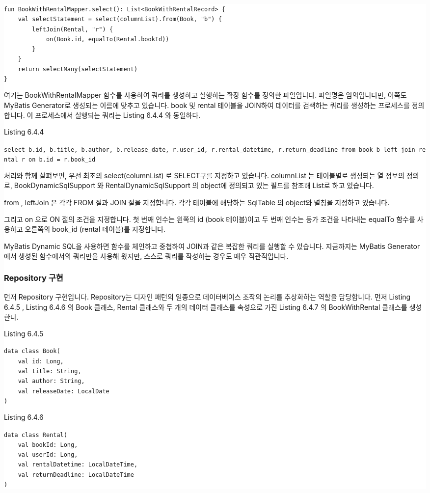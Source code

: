 ```
fun BookWithRentalMapper.select(): List<BookWithRentalRecord> {
    val selectStatement = select(columnList).from(Book, "b") {
        leftJoin(Rental, "r") {
            on(Book.id, equalTo(Rental.bookId))
        }
    }
    return selectMany(selectStatement)
}
```

여기는 BookWithRentalMapper 함수를 사용하여 쿼리를 생성하고 실행하는 확장 함수를 정의한 파일입니다. 파일명은 임의입니다만, 이쪽도 MyBatis Generator로 생성되는 이름에 맞추고 있습니다. book 및 rental 테이블을 JOIN하여 데이터를 검색하는 쿼리를 생성하는 프로세스를 정의합니다. 이 프로세스에서 실행되는 쿼리는 Listing 6.4.4 와 동일하다.

Listing 6.4.4
```
select b.id, b.title, b.author, b.release_date, r.user_id, r.rental_datetime, r.return_deadline from book b left join rental r on b.id = r.book_id
```

처리와 함께 살펴보면, 우선 최초의 select(columnList) 로 SELECT구를 지정하고 있습니다. columnList 는 테이블별로 생성되는 열 정보의 정의로, BookDynamicSqlSupport 와 RentalDynamicSqlSupport 의 object에 정의되고 있는 필드를 참조해 List로 하고 있습니다.

from , leftJoin 은 각각 FROM 절과 JOIN 절을 지정합니다. 각각 테이블에 해당하는 SqlTable 의 object와 별칭을 지정하고 있습니다.

그리고 on 으로 ON 절의 조건을 지정합니다. 첫 번째 인수는 왼쪽의 id (book 테이블)이고 두 번째 인수는 등가 조건을 나타내는 equalTo 함수를 사용하고 오른쪽의 book_id (rental 테이블)를 지정합니다.

MyBatis Dynamic SQL을 사용하면 함수를 체인하고 중첩하여 JOIN과 같은 복잡한 쿼리를 실행할 수 있습니다. 지금까지는 MyBatis Generator에서 생성된 함수에서의 쿼리만을 사용해 왔지만, 스스로 쿼리를 작성하는 경우도 매우 직관적입니다.

### Repository 구현

먼저 Repository 구현입니다. Repository는 디자인 패턴의 일종으로 데이터베이스 조작의 논리를 추상화하는 역할을 담당합니다. 먼저 Listing 6.4.5 , Listing 6.4.6 의 Book 클래스, Rental 클래스와 두 개의 데이터 클래스를 속성으로 가진 Listing 6.4.7 의 BookWithRental 클래스를 생성한다.

Listing 6.4.5
```
data class Book(
    val id: Long,
    val title: String,
    val author: String,
    val releaseDate: LocalDate
)
```

Listing 6.4.6
```
data class Rental(
    val bookId: Long,
    val userId: Long,
    val rentalDatetime: LocalDateTime,
    val returnDeadline: LocalDateTime
)
```
